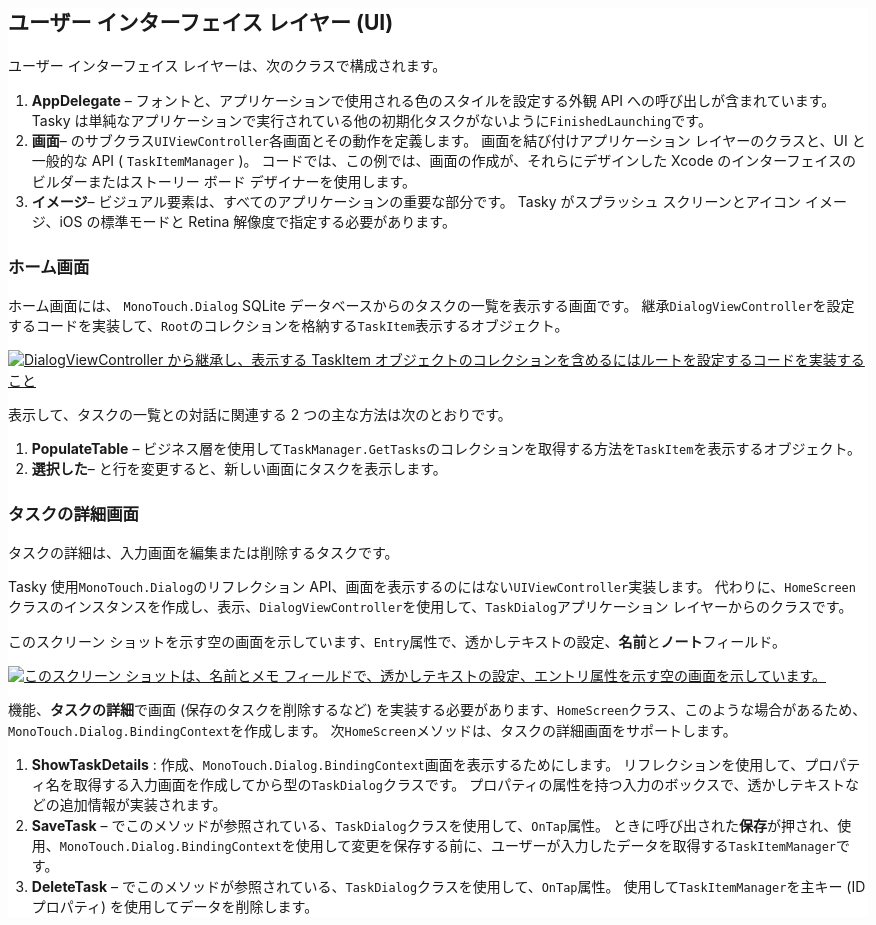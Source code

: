 
## <a name="user-interface-layer-ui"></a>ユーザー インターフェイス レイヤー (UI)

ユーザー インターフェイス レイヤーは、次のクラスで構成されます。

1.   **AppDelegate** – フォントと、アプリケーションで使用される色のスタイルを設定する外観 API への呼び出しが含まれています。 Tasky は単純なアプリケーションで実行されている他の初期化タスクがないように`FinishedLaunching`です。
2.   **画面**– のサブクラス`UIViewController`各画面とその動作を定義します。 画面を結び付けアプリケーション レイヤーのクラスと、UI と一般的な API ( `TaskItemManager` )。 コードでは、この例では、画面の作成が、それらにデザインした Xcode のインターフェイスのビルダーまたはストーリー ボード デザイナーを使用します。
3.   **イメージ**– ビジュアル要素は、すべてのアプリケーションの重要な部分です。 Tasky がスプラッシュ スクリーンとアイコン イメージ、iOS の標準モードと Retina 解像度で指定する必要があります。


 <a name="Home_Screen" />


### <a name="home-screen"></a>ホーム画面

ホーム画面には、 `MonoTouch.Dialog` SQLite データベースからのタスクの一覧を表示する画面です。 継承`DialogViewController`を設定するコードを実装して、`Root`のコレクションを格納する`TaskItem`表示するオブジェクト。

 [ ![](case-study-tasky-images/ios-taskylist.png "DialogViewController から継承し、表示する TaskItem オブジェクトのコレクションを含めるにはルートを設定するコードを実装すること")](case-study-tasky-images/ios-taskylist.png)

表示して、タスクの一覧との対話に関連する 2 つの主な方法は次のとおりです。

1.   **PopulateTable** – ビジネス層を使用して`TaskManager.GetTasks`のコレクションを取得する方法を`TaskItem`を表示するオブジェクト。
2.   **選択した**– と行を変更すると、新しい画面にタスクを表示します。


 <a name="Task_Details_Screen" />


### <a name="task-details-screen"></a>タスクの詳細画面

タスクの詳細は、入力画面を編集または削除するタスクです。

Tasky 使用`MonoTouch.Dialog`のリフレクション API、画面を表示するのにはない`UIViewController`実装します。 代わりに、`HomeScreen`クラスのインスタンスを作成し、表示、`DialogViewController`を使用して、`TaskDialog`アプリケーション レイヤーからのクラスです。

このスクリーン ショットを示す空の画面を示しています、`Entry`属性で、透かしテキストの設定、**名前**と**ノート**フィールド。

 [ ![](case-study-tasky-images/ios-taskydetail.png "このスクリーン ショットは、名前とメモ フィールドで、透かしテキストの設定、エントリ属性を示す空の画面を示しています。")](case-study-tasky-images/ios-taskydetail.png)

機能、**タスクの詳細**で画面 (保存のタスクを削除するなど) を実装する必要があります、`HomeScreen`クラス、このような場合があるため、`MonoTouch.Dialog.BindingContext`を作成します。 次`HomeScreen`メソッドは、タスクの詳細画面をサポートします。

1.   **ShowTaskDetails** : 作成、`MonoTouch.Dialog.BindingContext`画面を表示するためにします。 リフレクションを使用して、プロパティ名を取得する入力画面を作成してから型の`TaskDialog`クラスです。 プロパティの属性を持つ入力のボックスで、透かしテキストなどの追加情報が実装されます。
2.   **SaveTask** – でこのメソッドが参照されている、`TaskDialog`クラスを使用して、`OnTap`属性。 ときに呼び出された**保存**が押され、使用、`MonoTouch.Dialog.BindingContext`を使用して変更を保存する前に、ユーザーが入力したデータを取得する`TaskItemManager`です。
3.   **DeleteTask** – でこのメソッドが参照されている、`TaskDialog`クラスを使用して、`OnTap`属性。 使用して`TaskItemManager`を主キー (ID プロパティ) を使用してデータを削除します。


 <a name="Android_App" />
